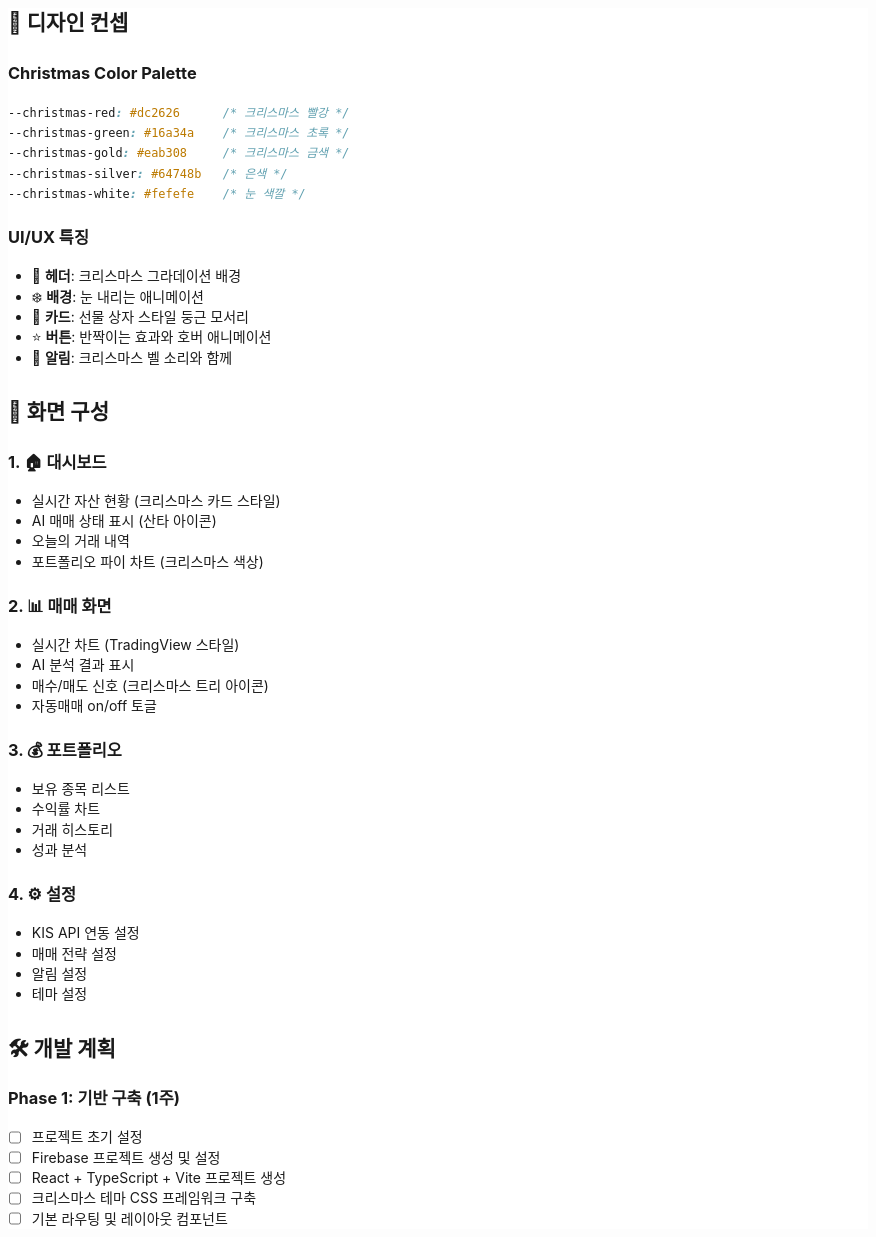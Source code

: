 ## 🎨 디자인 컨셉

### **Christmas Color Palette**
```css
--christmas-red: #dc2626      /* 크리스마스 빨강 */
--christmas-green: #16a34a    /* 크리스마스 초록 */
--christmas-gold: #eab308     /* 크리스마스 금색 */
--christmas-silver: #64748b   /* 은색 */
--christmas-white: #fefefe    /* 눈 색깔 */
```

### **UI/UX 특징**
- 🎄 **헤더**: 크리스마스 그라데이션 배경
- ❄️ **배경**: 눈 내리는 애니메이션
- 🎁 **카드**: 선물 상자 스타일 둥근 모서리
- ⭐ **버튼**: 반짝이는 효과와 호버 애니메이션
- 🔔 **알림**: 크리스마스 벨 소리와 함께

## 📱 화면 구성

### 1. **🏠 대시보드**
- 실시간 자산 현황 (크리스마스 카드 스타일)
- AI 매매 상태 표시 (산타 아이콘)
- 오늘의 거래 내역
- 포트폴리오 파이 차트 (크리스마스 색상)

### 2. **📊 매매 화면**
- 실시간 차트 (TradingView 스타일)
- AI 분석 결과 표시
- 매수/매도 신호 (크리스마스 트리 아이콘)
- 자동매매 on/off 토글

### 3. **💰 포트폴리오**
- 보유 종목 리스트
- 수익률 차트
- 거래 히스토리
- 성과 분석

### 4. **⚙️ 설정**
- KIS API 연동 설정
- 매매 전략 설정
- 알림 설정
- 테마 설정

## 🛠️ 개발 계획

### **Phase 1: 기반 구축 (1주)**
- [ ] 프로젝트 초기 설정
- [ ] Firebase 프로젝트 생성 및 설정
- [ ] React + TypeScript + Vite 프로젝트 생성
- [ ] 크리스마스 테마 CSS 프레임워크 구축
- [ ] 기본 라우팅 및 레이아웃 컴포넌트
